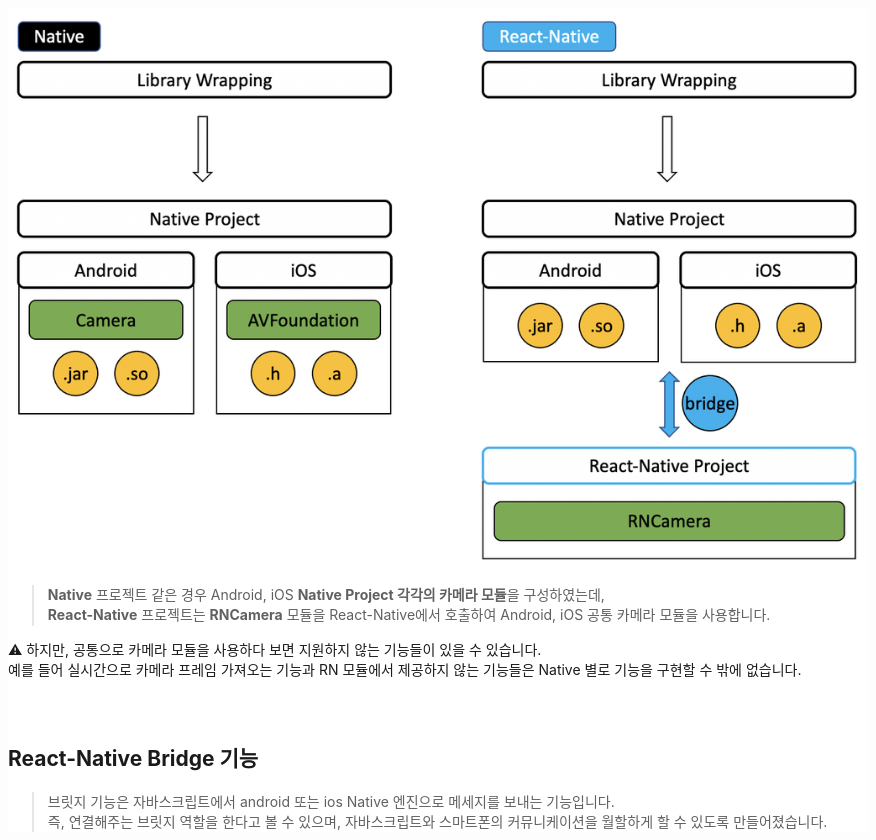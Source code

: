 ![library](https://github.com/yongil-kim/react-native/blob/main/resources/library-flow.png)

>**Native** 프로젝트 같은 경우 Android, iOS **Native Project 각각의 카메라 모듈**을 구성하였는데, <br>
>**React-Native** 프로젝트는 **RNCamera** 모듈을 React-Native에서 호출하여 Android, iOS 공통 카메라 모듈을 사용합니다.<br>

⚠️  하지만, 공통으로 카메라 모듈을 사용하다 보면 지원하지 않는 기능들이 있을 수 있습니다.<br>
       예를 들어 실시간으로 카메라 프레임 가져오는 기능과 RN 모듈에서 제공하지 않는 기능들은 Native 별로 기능을 구현할 수 밖에 없습니다.<br>

<br>

## React-Native Bridge 기능

> 브릿지 기능은 자바스크립트에서 android 또는 ios Native 엔진으로 메세지를 보내는 기능입니다.<br>
> 즉, 연결해주는 브릿지 역할을 한다고 볼 수 있으며, 자바스크립트와 스마트폰의 커뮤니케이션을 월할하게 할 수 있도록 만들어졌습니다.<br>
